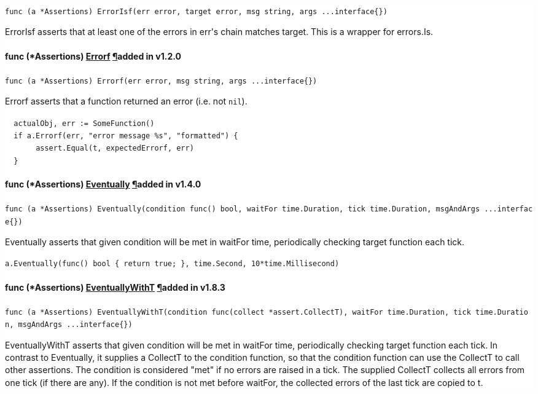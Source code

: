 ```
func (a *Assertions) ErrorIsf(err error, target error, msg string, args ...interface{})
```

ErrorIsf asserts that at least one of the errors in err's chain matches target. This is a wrapper for errors.Is.

#### func (*Assertions) [Errorf](https://github.com/stretchr/testify/blob/v1.10.0/require/require_forward.go#L305) [¶](https://pkg.go.dev/github.com/stretchr/testify/require#Assertions.Errorf)added in v1.2.0

```
func (a *Assertions) Errorf(err error, msg string, args ...interface{})
```

Errorf asserts that a function returned an error (i.e. not `nil`).

```
  actualObj, err := SomeFunction()
  if a.Errorf(err, "error message %s", "formatted") {
	   assert.Equal(t, expectedErrorf, err)
  }
```

#### func (*Assertions) [Eventually](https://github.com/stretchr/testify/blob/v1.10.0/require/require_forward.go#L316) [¶](https://pkg.go.dev/github.com/stretchr/testify/require#Assertions.Eventually)added in v1.4.0

```
func (a *Assertions) Eventually(condition func() bool, waitFor time.Duration, tick time.Duration, msgAndArgs ...interface{})
```

Eventually asserts that given condition will be met in waitFor time, periodically checking target function each tick.

```
a.Eventually(func() bool { return true; }, time.Second, 10*time.Millisecond)
```

#### func (*Assertions) [EventuallyWithT](https://github.com/stretchr/testify/blob/v1.10.0/require/require_forward.go#L341) [¶](https://pkg.go.dev/github.com/stretchr/testify/require#Assertions.EventuallyWithT)added in v1.8.3

```
func (a *Assertions) EventuallyWithT(condition func(collect *assert.CollectT), waitFor time.Duration, tick time.Duration, msgAndArgs ...interface{})
```

EventuallyWithT asserts that given condition will be met in waitFor time, periodically checking target function each tick. In contrast to Eventually, it supplies a CollectT to the condition function, so that the condition function can use the CollectT to call other assertions. The condition is considered "met" if no errors are raised in a tick. The supplied CollectT collects all errors from one tick (if there are any). If the condition is not met before waitFor, the collected errors of the last tick are copied to t.
